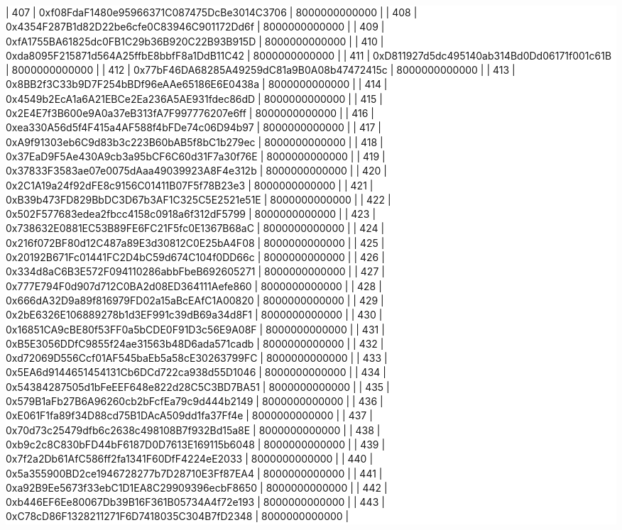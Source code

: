 | 407 | 0xf08FdaF1480e95966371C087475DcBe3014C3706 | 8000000000000 |
| 408 | 0x4354F287B1d82D22be6cfe0C83946C901172Dd6f | 8000000000000 |
| 409 | 0xfA1755BA61825dc0FB1C29b36B920C22B93B915D | 8000000000000 |
| 410 | 0xda8095F215871d564A25ffbE8bbfF8a1DdB11C42 | 8000000000000 |
| 411 | 0xD811927d5dc495140ab314Bd0Dd06171f001c61B | 8000000000000 |
| 412 | 0x77bF46DA68285A49259dC81a9B0A08b47472415c | 8000000000000 |
| 413 | 0x8BB2f3C33b9D7F254bBDf96eAAe65186E6E0438a | 8000000000000 |
| 414 | 0x4549b2EcA1a6A21EBCe2Ea236A5AE931fdec86dD | 8000000000000 |
| 415 | 0x2E4E7f3B600e9A0a37eB313fA7F997776207e6ff | 8000000000000 |
| 416 | 0xea330A56d5f4F415a4AF588f4bFDe74c06D94b97 | 8000000000000 |
| 417 | 0xA9f91303eb6C9d83b3c223B60bAB5f8bC1b279ec | 8000000000000 |
| 418 | 0x37EaD9F5Ae430A9cb3a95bCF6C60d31F7a30f76E | 8000000000000 |
| 419 | 0x37833F3583ae07e0075dAaa49039923A8F4e312b | 8000000000000 |
| 420 | 0x2C1A19a24f92dFE8c9156C01411B07F5f78B23e3 | 8000000000000 |
| 421 | 0xB39b473FD829BbDC3D67b3AF1C325C5E2521e51E | 8000000000000 |
| 422 | 0x502F577683edea2fbcc4158c0918a6f312dF5799 | 8000000000000 |
| 423 | 0x738632E0881EC53B89FE6FC21F5fc0E1367B68aC | 8000000000000 |
| 424 | 0x216f072BF80d12C487a89E3d30812C0E25bA4F08 | 8000000000000 |
| 425 | 0x20192B671Fc01441FC2D4bC59d674C104f0DD66c | 8000000000000 |
| 426 | 0x334d8aC6B3E572F094110286abbFbeB692605271 | 8000000000000 |
| 427 | 0x777E794F0d907d712C0BA2d08ED364111Aefe860 | 8000000000000 |
| 428 | 0x666dA32D9a89f816979FD02a15aBcEAfC1A00820 | 8000000000000 |
| 429 | 0x2bE6326E106889278b1d3EF991c39dB69a34d8F1 | 8000000000000 |
| 430 | 0x16851CA9cBE80f53FF0a5bCDE0F91D3c56E9A08F | 8000000000000 |
| 431 | 0xB5E3056DDfC9855f24ae31563b48D6ada571cadb | 8000000000000 |
| 432 | 0xd72069D556Ccf01AF545baEb5a58cE30263799FC | 8000000000000 |
| 433 | 0x5EA6d9144651454131Cb6DCd722ca938d55D1046 | 8000000000000 |
| 434 | 0x54384287505d1bFeEEF648e822d28C5C3BD7BA51 | 8000000000000 |
| 435 | 0x579B1aFb27B6A96260cb2bFcfEa79c9d444b2149 | 8000000000000 |
| 436 | 0xE061F1fa89f34D88cd75B1DAcA509dd1fa37Ff4e | 8000000000000 |
| 437 | 0x70d73c25479dfb6c2638c498108B7f932Bd15a8E | 8000000000000 |
| 438 | 0xb9c2c8C830bFD44bF6187D0D7613E169115b6048 | 8000000000000 |
| 439 | 0x7f2a2Db61AfC586ff2fa1341F60DfF4224eE2033 | 8000000000000 |
| 440 | 0x5a355900BD2ce1946728277b7D28710E3Ff87EA4 | 8000000000000 |
| 441 | 0xa92B9Ee5673f33ebC1D1EA8C29909396ecbF8650 | 8000000000000 |
| 442 | 0xb446EF6Ee80067Db39B16F361B05734A4f72e193 | 8000000000000 |
| 443 | 0xC78cD86F1328211271F6D7418035C304B7fD2348 | 8000000000000 |